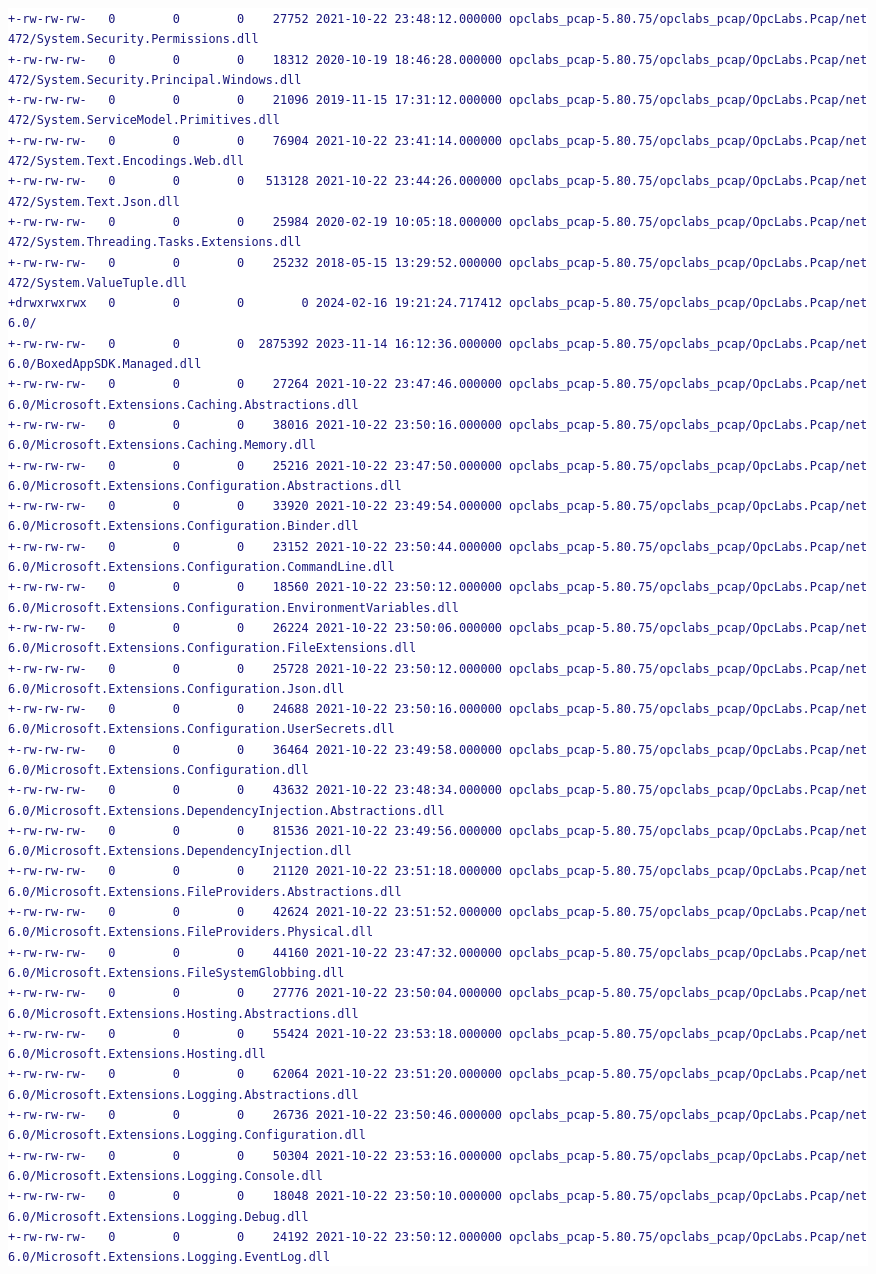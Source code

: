 ```diff
+-rw-rw-rw-   0        0        0    27752 2021-10-22 23:48:12.000000 opclabs_pcap-5.80.75/opclabs_pcap/OpcLabs.Pcap/net472/System.Security.Permissions.dll
+-rw-rw-rw-   0        0        0    18312 2020-10-19 18:46:28.000000 opclabs_pcap-5.80.75/opclabs_pcap/OpcLabs.Pcap/net472/System.Security.Principal.Windows.dll
+-rw-rw-rw-   0        0        0    21096 2019-11-15 17:31:12.000000 opclabs_pcap-5.80.75/opclabs_pcap/OpcLabs.Pcap/net472/System.ServiceModel.Primitives.dll
+-rw-rw-rw-   0        0        0    76904 2021-10-22 23:41:14.000000 opclabs_pcap-5.80.75/opclabs_pcap/OpcLabs.Pcap/net472/System.Text.Encodings.Web.dll
+-rw-rw-rw-   0        0        0   513128 2021-10-22 23:44:26.000000 opclabs_pcap-5.80.75/opclabs_pcap/OpcLabs.Pcap/net472/System.Text.Json.dll
+-rw-rw-rw-   0        0        0    25984 2020-02-19 10:05:18.000000 opclabs_pcap-5.80.75/opclabs_pcap/OpcLabs.Pcap/net472/System.Threading.Tasks.Extensions.dll
+-rw-rw-rw-   0        0        0    25232 2018-05-15 13:29:52.000000 opclabs_pcap-5.80.75/opclabs_pcap/OpcLabs.Pcap/net472/System.ValueTuple.dll
+drwxrwxrwx   0        0        0        0 2024-02-16 19:21:24.717412 opclabs_pcap-5.80.75/opclabs_pcap/OpcLabs.Pcap/net6.0/
+-rw-rw-rw-   0        0        0  2875392 2023-11-14 16:12:36.000000 opclabs_pcap-5.80.75/opclabs_pcap/OpcLabs.Pcap/net6.0/BoxedAppSDK.Managed.dll
+-rw-rw-rw-   0        0        0    27264 2021-10-22 23:47:46.000000 opclabs_pcap-5.80.75/opclabs_pcap/OpcLabs.Pcap/net6.0/Microsoft.Extensions.Caching.Abstractions.dll
+-rw-rw-rw-   0        0        0    38016 2021-10-22 23:50:16.000000 opclabs_pcap-5.80.75/opclabs_pcap/OpcLabs.Pcap/net6.0/Microsoft.Extensions.Caching.Memory.dll
+-rw-rw-rw-   0        0        0    25216 2021-10-22 23:47:50.000000 opclabs_pcap-5.80.75/opclabs_pcap/OpcLabs.Pcap/net6.0/Microsoft.Extensions.Configuration.Abstractions.dll
+-rw-rw-rw-   0        0        0    33920 2021-10-22 23:49:54.000000 opclabs_pcap-5.80.75/opclabs_pcap/OpcLabs.Pcap/net6.0/Microsoft.Extensions.Configuration.Binder.dll
+-rw-rw-rw-   0        0        0    23152 2021-10-22 23:50:44.000000 opclabs_pcap-5.80.75/opclabs_pcap/OpcLabs.Pcap/net6.0/Microsoft.Extensions.Configuration.CommandLine.dll
+-rw-rw-rw-   0        0        0    18560 2021-10-22 23:50:12.000000 opclabs_pcap-5.80.75/opclabs_pcap/OpcLabs.Pcap/net6.0/Microsoft.Extensions.Configuration.EnvironmentVariables.dll
+-rw-rw-rw-   0        0        0    26224 2021-10-22 23:50:06.000000 opclabs_pcap-5.80.75/opclabs_pcap/OpcLabs.Pcap/net6.0/Microsoft.Extensions.Configuration.FileExtensions.dll
+-rw-rw-rw-   0        0        0    25728 2021-10-22 23:50:12.000000 opclabs_pcap-5.80.75/opclabs_pcap/OpcLabs.Pcap/net6.0/Microsoft.Extensions.Configuration.Json.dll
+-rw-rw-rw-   0        0        0    24688 2021-10-22 23:50:16.000000 opclabs_pcap-5.80.75/opclabs_pcap/OpcLabs.Pcap/net6.0/Microsoft.Extensions.Configuration.UserSecrets.dll
+-rw-rw-rw-   0        0        0    36464 2021-10-22 23:49:58.000000 opclabs_pcap-5.80.75/opclabs_pcap/OpcLabs.Pcap/net6.0/Microsoft.Extensions.Configuration.dll
+-rw-rw-rw-   0        0        0    43632 2021-10-22 23:48:34.000000 opclabs_pcap-5.80.75/opclabs_pcap/OpcLabs.Pcap/net6.0/Microsoft.Extensions.DependencyInjection.Abstractions.dll
+-rw-rw-rw-   0        0        0    81536 2021-10-22 23:49:56.000000 opclabs_pcap-5.80.75/opclabs_pcap/OpcLabs.Pcap/net6.0/Microsoft.Extensions.DependencyInjection.dll
+-rw-rw-rw-   0        0        0    21120 2021-10-22 23:51:18.000000 opclabs_pcap-5.80.75/opclabs_pcap/OpcLabs.Pcap/net6.0/Microsoft.Extensions.FileProviders.Abstractions.dll
+-rw-rw-rw-   0        0        0    42624 2021-10-22 23:51:52.000000 opclabs_pcap-5.80.75/opclabs_pcap/OpcLabs.Pcap/net6.0/Microsoft.Extensions.FileProviders.Physical.dll
+-rw-rw-rw-   0        0        0    44160 2021-10-22 23:47:32.000000 opclabs_pcap-5.80.75/opclabs_pcap/OpcLabs.Pcap/net6.0/Microsoft.Extensions.FileSystemGlobbing.dll
+-rw-rw-rw-   0        0        0    27776 2021-10-22 23:50:04.000000 opclabs_pcap-5.80.75/opclabs_pcap/OpcLabs.Pcap/net6.0/Microsoft.Extensions.Hosting.Abstractions.dll
+-rw-rw-rw-   0        0        0    55424 2021-10-22 23:53:18.000000 opclabs_pcap-5.80.75/opclabs_pcap/OpcLabs.Pcap/net6.0/Microsoft.Extensions.Hosting.dll
+-rw-rw-rw-   0        0        0    62064 2021-10-22 23:51:20.000000 opclabs_pcap-5.80.75/opclabs_pcap/OpcLabs.Pcap/net6.0/Microsoft.Extensions.Logging.Abstractions.dll
+-rw-rw-rw-   0        0        0    26736 2021-10-22 23:50:46.000000 opclabs_pcap-5.80.75/opclabs_pcap/OpcLabs.Pcap/net6.0/Microsoft.Extensions.Logging.Configuration.dll
+-rw-rw-rw-   0        0        0    50304 2021-10-22 23:53:16.000000 opclabs_pcap-5.80.75/opclabs_pcap/OpcLabs.Pcap/net6.0/Microsoft.Extensions.Logging.Console.dll
+-rw-rw-rw-   0        0        0    18048 2021-10-22 23:50:10.000000 opclabs_pcap-5.80.75/opclabs_pcap/OpcLabs.Pcap/net6.0/Microsoft.Extensions.Logging.Debug.dll
+-rw-rw-rw-   0        0        0    24192 2021-10-22 23:50:12.000000 opclabs_pcap-5.80.75/opclabs_pcap/OpcLabs.Pcap/net6.0/Microsoft.Extensions.Logging.EventLog.dll
```